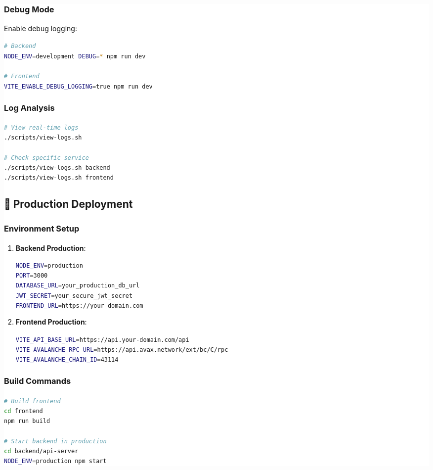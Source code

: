 ### Debug Mode

Enable debug logging:

```bash
# Backend
NODE_ENV=development DEBUG=* npm run dev

# Frontend
VITE_ENABLE_DEBUG_LOGGING=true npm run dev
```

### Log Analysis

```bash
# View real-time logs
./scripts/view-logs.sh

# Check specific service
./scripts/view-logs.sh backend
./scripts/view-logs.sh frontend
```

## 🚀 Production Deployment

### Environment Setup

1. **Backend Production**:
   ```bash
   NODE_ENV=production
   PORT=3000
   DATABASE_URL=your_production_db_url
   JWT_SECRET=your_secure_jwt_secret
   FRONTEND_URL=https://your-domain.com
   ```

2. **Frontend Production**:
   ```bash
   VITE_API_BASE_URL=https://api.your-domain.com/api
   VITE_AVALANCHE_RPC_URL=https://api.avax.network/ext/bc/C/rpc
   VITE_AVALANCHE_CHAIN_ID=43114
   ```

### Build Commands

```bash
# Build frontend
cd frontend
npm run build

# Start backend in production
cd backend/api-server
NODE_ENV=production npm start
```

